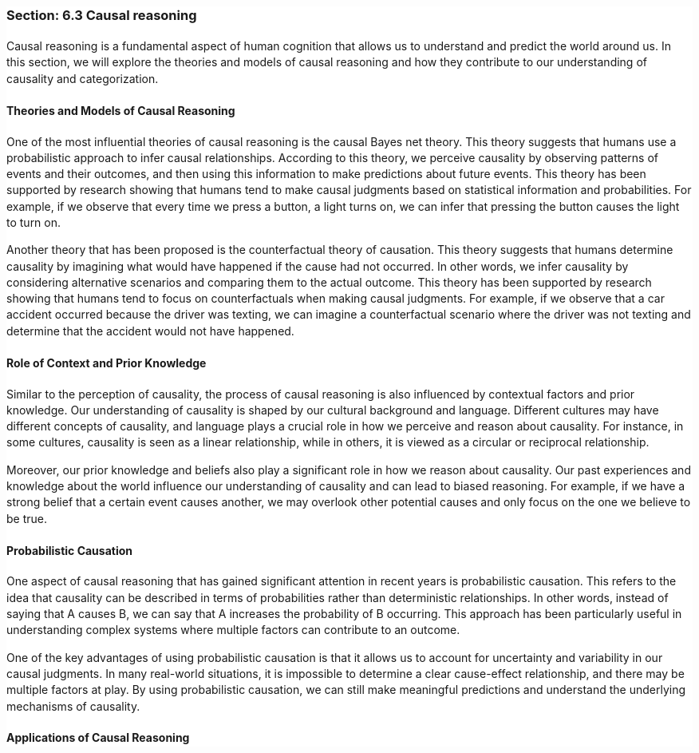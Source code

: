 
### Section: 6.3 Causal reasoning

Causal reasoning is a fundamental aspect of human cognition that allows us to understand and predict the world around us. In this section, we will explore the theories and models of causal reasoning and how they contribute to our understanding of causality and categorization.

#### Theories and Models of Causal Reasoning

One of the most influential theories of causal reasoning is the causal Bayes net theory. This theory suggests that humans use a probabilistic approach to infer causal relationships. According to this theory, we perceive causality by observing patterns of events and their outcomes, and then using this information to make predictions about future events. This theory has been supported by research showing that humans tend to make causal judgments based on statistical information and probabilities. For example, if we observe that every time we press a button, a light turns on, we can infer that pressing the button causes the light to turn on.

Another theory that has been proposed is the counterfactual theory of causation. This theory suggests that humans determine causality by imagining what would have happened if the cause had not occurred. In other words, we infer causality by considering alternative scenarios and comparing them to the actual outcome. This theory has been supported by research showing that humans tend to focus on counterfactuals when making causal judgments. For example, if we observe that a car accident occurred because the driver was texting, we can imagine a counterfactual scenario where the driver was not texting and determine that the accident would not have happened.

#### Role of Context and Prior Knowledge

Similar to the perception of causality, the process of causal reasoning is also influenced by contextual factors and prior knowledge. Our understanding of causality is shaped by our cultural background and language. Different cultures may have different concepts of causality, and language plays a crucial role in how we perceive and reason about causality. For instance, in some cultures, causality is seen as a linear relationship, while in others, it is viewed as a circular or reciprocal relationship.

Moreover, our prior knowledge and beliefs also play a significant role in how we reason about causality. Our past experiences and knowledge about the world influence our understanding of causality and can lead to biased reasoning. For example, if we have a strong belief that a certain event causes another, we may overlook other potential causes and only focus on the one we believe to be true.

#### Probabilistic Causation

One aspect of causal reasoning that has gained significant attention in recent years is probabilistic causation. This refers to the idea that causality can be described in terms of probabilities rather than deterministic relationships. In other words, instead of saying that A causes B, we can say that A increases the probability of B occurring. This approach has been particularly useful in understanding complex systems where multiple factors can contribute to an outcome.

One of the key advantages of using probabilistic causation is that it allows us to account for uncertainty and variability in our causal judgments. In many real-world situations, it is impossible to determine a clear cause-effect relationship, and there may be multiple factors at play. By using probabilistic causation, we can still make meaningful predictions and understand the underlying mechanisms of causality.

#### Applications of Causal Reasoning
